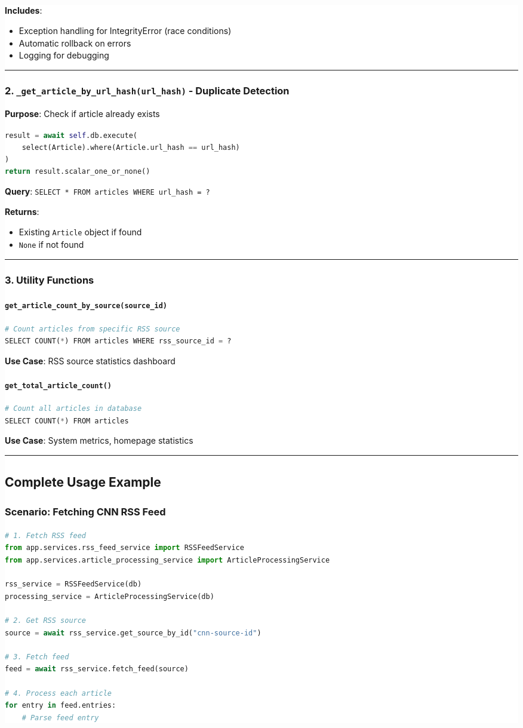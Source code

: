 **Includes**:
- Exception handling for IntegrityError (race conditions)
- Automatic rollback on errors
- Logging for debugging

---

### 2. `_get_article_by_url_hash(url_hash)` - Duplicate Detection

**Purpose**: Check if article already exists

```python
result = await self.db.execute(
    select(Article).where(Article.url_hash == url_hash)
)
return result.scalar_one_or_none()
```

**Query**: `SELECT * FROM articles WHERE url_hash = ?`

**Returns**:
- Existing `Article` object if found
- `None` if not found

---

### 3. Utility Functions

#### `get_article_count_by_source(source_id)`
```python
# Count articles from specific RSS source
SELECT COUNT(*) FROM articles WHERE rss_source_id = ?
```

**Use Case**: RSS source statistics dashboard

#### `get_total_article_count()`
```python
# Count all articles in database
SELECT COUNT(*) FROM articles
```

**Use Case**: System metrics, homepage statistics

---

## Complete Usage Example

### Scenario: Fetching CNN RSS Feed

```python
# 1. Fetch RSS feed
from app.services.rss_feed_service import RSSFeedService
from app.services.article_processing_service import ArticleProcessingService

rss_service = RSSFeedService(db)
processing_service = ArticleProcessingService(db)

# 2. Get RSS source
source = await rss_service.get_source_by_id("cnn-source-id")

# 3. Fetch feed
feed = await rss_service.fetch_feed(source)

# 4. Process each article
for entry in feed.entries:
    # Parse feed entry
```